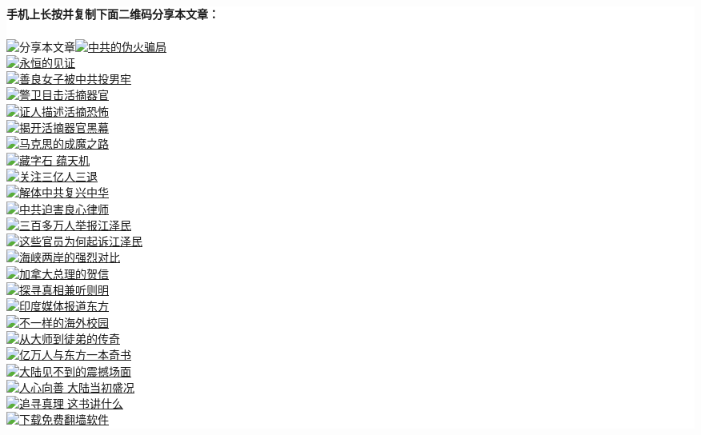 <strong>手机上长按并复制下面二维码分享本文章：</strong><br><br><img src="https://chart.apis.google.com/chart?cht=qr&chs=240x240&choe=UTF-8&chld=M|2&chl=https://github.com/iyxyqt3645/djy/blob/master/gb/12/7/21/n3640552.md%231" title="分享本文章"></td><td VALIGN=TOP><a href="https://github.com/iyxyqt3645/djy/blob/master/gb/16/1/21/n4622075.md?dfh#1" target="_blank"><img src="https://raw.githubusercontent.com/iyxyqt3645/djy/master/gb/300/wei-f1.jpg" title="中共的伪火骗局"  alt="中共的伪火骗局"></a><br><a href="https://github.com/iyxyqt3645/www/blob/master/README.md?dfh#9" target="_blank"><img src="https://raw.githubusercontent.com/iyxyqt3645/djy/master/gb/300/yong-h.jpg" title="永恒的见证"  alt="永恒的见证"></a><br><a href="https://github.com/iyxyqt3645/djy/blob/master/gb/13/9/29/n3974789.md?dfh#1" target="_blank"><img src="https://raw.githubusercontent.com/iyxyqt3645/djy/master/gb/300/shang-lnz.jpg" title="善良女子被中共投男牢"  alt="善良女子被中共投男牢"></a><br><a href="https://github.com/iyxyqt3645/djy/blob/master/gb/16/3/16/n4663449.md?dfh#1" target="_blank"><img src="https://raw.githubusercontent.com/iyxyqt3645/djy/master/gb/300/huo-z3.jpg" title="警卫目击活摘器官"  alt="警卫目击活摘器官"></a><br><a href="https://github.com/iyxyqt3645/djy/blob/master/gb/16/8/7/n8177641.md?dfh#1" target="_blank"><img src="https://raw.githubusercontent.com/iyxyqt3645/djy/master/gb/300/huo-z4.jpg" title="证人描述活摘恐怖"  alt="证人描述活摘恐怖"></a><br><a href="https://github.com/iyxyqt3645/djy/blob/master/gb/10/4/19/n2881569.md?dfh#1" target="_blank"><img src="https://raw.githubusercontent.com/iyxyqt3645/djy/master/gb/300/huo-z1.jpg" title="揭开活摘器官黑幕"  alt="揭开活摘器官黑幕"></a><br><a href="https://github.com/iyxyqt3645/djy/blob/master/gb/10/11/7/n3077476.md?dfh#1" target="_blank"><img src="https://raw.githubusercontent.com/iyxyqt3645/djy/master/gb/300/ma-ks.jpg" title="马克思的成魔之路"  alt="马克思的成魔之路"></a><br><a href="https://github.com/iyxyqt3645/djy/blob/master/gb/14/6/9/n4173977.md?dfh#1" target="_blank"><img src="https://raw.githubusercontent.com/iyxyqt3645/djy/master/gb/300/chang-zs.jpg" title="藏字石 蕴天机"  alt="藏字石 蕴天机"></a><br><a href="https://github.com/iyxyqt3645/djy/blob/master/gb/18/5/10/n10381511.md?dfh#1" target="_blank"><img src="https://raw.githubusercontent.com/iyxyqt3645/djy/master/gb/300/st1.jpg" title="关注三亿人三退"  alt="关注三亿人三退"></a><br><a href="https://github.com/iyxyqt3645/djy/blob/master/gb/18/3/21/n10237682.md?dfh#1" target="_blank"><img src="https://raw.githubusercontent.com/iyxyqt3645/djy/master/gb/300/jie-t.jpg" title="解体中共复兴中华"  alt="解体中共复兴中华"></a><br><a href="https://github.com/iyxyqt3645/djy/blob/master/gb/9/2/9/n2422991.md?dfh#1" target="_blank"><img src="https://raw.githubusercontent.com/iyxyqt3645/djy/master/gb/300/gao-zs.jpg" title="中共迫害良心律师"  alt="中共迫害良心律师"></a><br><a href="https://github.com/iyxyqt3645/djy/blob/master/gb/18/12/9/n10900044.md?dfh#1" target="_blank"><img src="https://raw.githubusercontent.com/iyxyqt3645/djy/master/gb/300/sj1.jpg" title="三百多万人举报江泽民"  alt="三百多万人举报江泽民"></a><br><a href="https://github.com/iyxyqt3645/djy/blob/master/gb/18/8/28/n10672014.md?dfh#1" target="_blank"><img src="https://raw.githubusercontent.com/iyxyqt3645/djy/master/gb/300/sj2.jpg" title="这些官员为何起诉江泽民"  alt="这些官员为何起诉江泽民"></a><br><a href="https://github.com/iyxyqt3645/djy/blob/master/gb/8/12/18/n2367165.md?dfh#1" target="_blank"><img src="https://raw.githubusercontent.com/iyxyqt3645/djy/master/gb/300/liangan.jpg" title="海峡两岸的强烈对比"  alt="海峡两岸的强烈对比"></a><br><a href="https://github.com/iyxyqt3645/djy/blob/master/gb/15/12/10/n4593139.md?dfh#1" target="_blank"><img src="https://raw.githubusercontent.com/iyxyqt3645/djy/master/gb/300/jia-ndzl.jpg" title="加拿大总理的贺信"  alt="加拿大总理的贺信"></a><br><a href="https://github.com/iyxyqt3645/djy/blob/master/gb/11/6/17/n3289382.md?dfh#1" target="_blank"><img src="https://raw.githubusercontent.com/iyxyqt3645/djy/master/gb/300/xiao-wd.jpg" title="探寻真相兼听则明"  alt="探寻真相兼听则明"></a><br><a href="https://github.com/iyxyqt3645/djy/blob/master/gb/18/10/27/n10812623.md?dfh#1" target="_blank"><img src="https://raw.githubusercontent.com/iyxyqt3645/djy/master/gb/300/yindu.jpg" title="印度媒体报道东方"  alt="印度媒体报道东方"></a><br><a href="https://github.com/iyxyqt3645/djy/blob/master/gb/18/6/9/n10469652.md?dfh#1" target="_blank"><img src="https://raw.githubusercontent.com/iyxyqt3645/djy/master/gb/300/xie-j.jpg" title="不一样的海外校园"  alt="不一样的海外校园"></a><br><a href="https://github.com/iyxyqt3645/djy/blob/master/gb/7/4/5/n1669415.md?dfh#1" target="_blank"><img src="https://raw.githubusercontent.com/iyxyqt3645/djy/master/gb/300/li-up.jpg" title="从大师到徒弟的传奇"  alt="从大师到徒弟的传奇"></a><br><a href="https://github.com/iyxyqt3645/djy/blob/master/gb/17/5/26/n9191512.md?dfh#1" target="_blank"><img src="https://raw.githubusercontent.com/iyxyqt3645/djy/master/gb/300/zfl2.jpg" title="亿万人与东方一本奇书"  alt="亿万人与东方一本奇书"></a><br><a href="https://github.com/iyxyqt3645/djy/blob/master/gb/13/11/27/n4020290.md?dfh#1" target="_blank"><img src="https://raw.githubusercontent.com/iyxyqt3645/djy/master/gb/300/zhen-h.jpg" title="大陆见不到的震撼场面"  alt="大陆见不到的震撼场面"></a><br><a href="https://github.com/iyxyqt3645/djy/blob/master/gb/15/7/17/n4482910.md?dfh#1" target="_blank"><img src="https://raw.githubusercontent.com/iyxyqt3645/djy/master/gb/300/dalu-sk.jpg" title="人心向善 大陆当初盛况"  alt="人心向善 大陆当初盛况"></a><br><a href="https://github.com/iyxyqt3645/djy/blob/master/gb/19/1/5/n10955468.md?dfh#1" target="_blank"><img src="https://raw.githubusercontent.com/iyxyqt3645/djy/master/gb/300/zfl1.jpg" title="追寻真理 这书讲什么"  alt="追寻真理 这书讲什么"></a><br><a href="https://github.com/iyxyqt3645/www/blob/master/README.md?dfh#1" target="_blank"><img src="https://raw.githubusercontent.com/iyxyqt3645/djy/master/gb/300/fq1.jpg" title="下载免费翻墙软件"  alt="下载免费翻墙软件"></a><br></td></tr></table>
